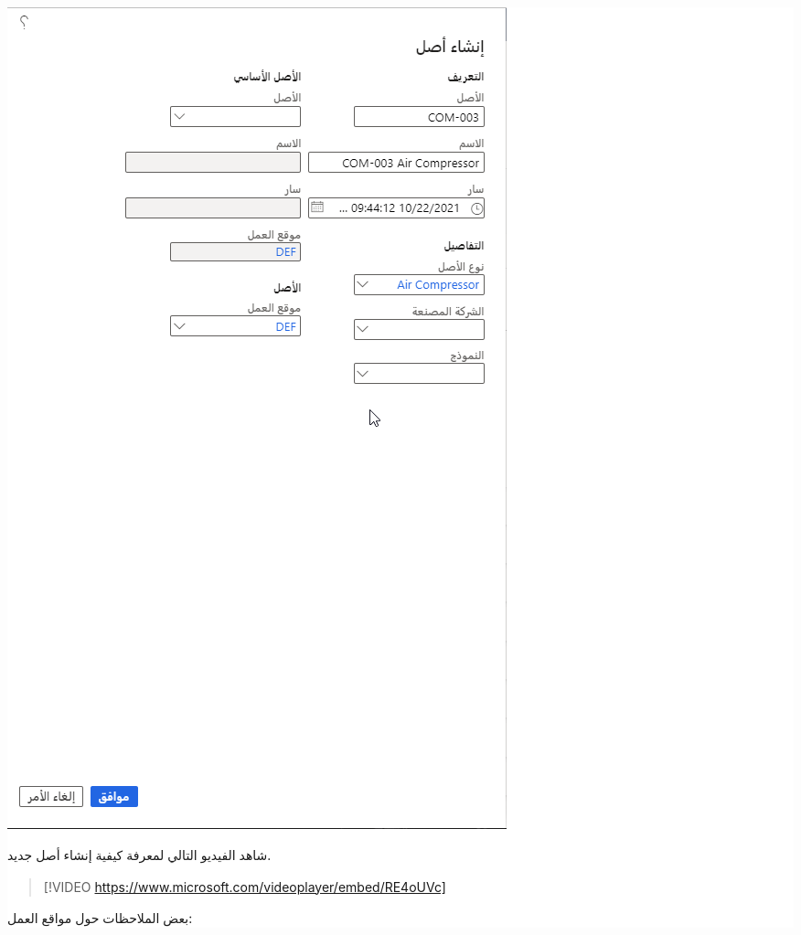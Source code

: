 ![لقطة شاشة لمربع الحوار "إنشاء أصل".](../media/create-asset-ss.png)
 
شاهد الفيديو التالي لمعرفة كيفية إنشاء أصل جديد.

 > [!VIDEO https://www.microsoft.com/videoplayer/embed/RE4oUVc]
 

بعض الملاحظات حول مواقع العمل:
